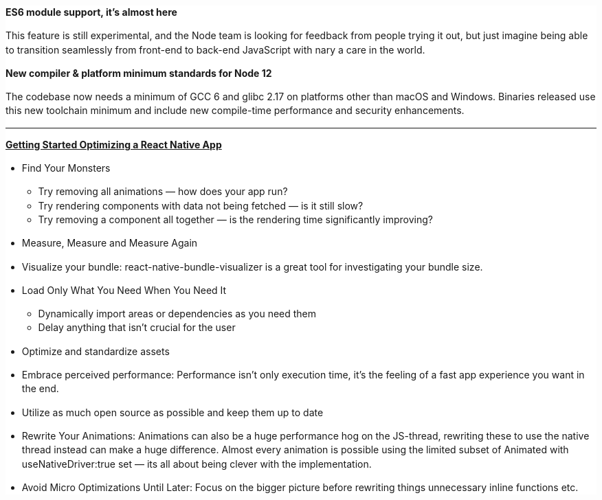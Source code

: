 **ES6 module support, it’s almost here**

This feature is still experimental, and the Node team is looking for feedback from people trying it out, but just imagine being able to transition seamlessly from front-end to back-end JavaScript with nary a care in the world.

**New compiler & platform minimum standards for Node 12**

The codebase now needs a minimum of GCC 6 and glibc 2.17 on platforms other than macOS and Windows. Binaries released use this new toolchain minimum and include new compile-time performance and security enhancements.

---

**[Getting Started Optimizing a React Native App](https://blog.usejournal.com/getting-started-optimizing-a-react-native-app-1d7507c2d849)**

- Find Your Monsters
    - Try removing all animations — how does your app run?
    - Try rendering components with data not being fetched — is it still slow?
    - Try removing a component all together — is the rendering time significantly improving?

- Measure, Measure and Measure Again
- Visualize your bundle: react-native-bundle-visualizer is a great tool for investigating your bundle size. 
- Load Only What You Need When You Need It
    - Dynamically import areas or dependencies as you need them
    - Delay anything that isn’t crucial for the user

- Optimize and standardize assets
- Embrace perceived performance: Performance isn’t only execution time, it’s the feeling of a fast app experience you want in the end.
- Utilize as much open source as possible and keep them up to date
- Rewrite Your Animations: Animations can also be a huge performance hog on the JS-thread, rewriting these to use the native thread instead can make a huge difference. Almost every animation is possible using the limited subset of Animated with useNativeDriver:true set — its all about being clever with the implementation.
- Avoid Micro Optimizations Until Later: Focus on the bigger picture before rewriting things unnecessary inline functions etc.
